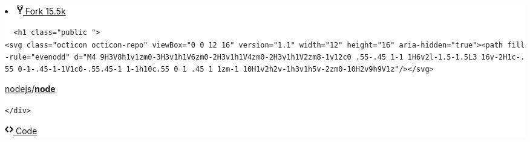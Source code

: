   </li>

  <li>
      <a class="btn btn-sm btn-with-count tooltipped tooltipped-s" aria-label="You must be signed in to fork a repository" rel="nofollow" data-hydro-click="{&quot;event_type&quot;:&quot;authentication.click&quot;,&quot;payload&quot;:{&quot;location_in_page&quot;:&quot;repo details fork button&quot;,&quot;repository_id&quot;:27193779,&quot;auth_type&quot;:&quot;LOG_IN&quot;,&quot;client_id&quot;:null,&quot;originating_request_id&quot;:&quot;F31D:1031:34B783:6ADA79:5DD40D87&quot;,&quot;originating_url&quot;:&quot;https://github.com/nodejs/node/blob/master/doc/changelogs/CHANGELOG_V13.md&quot;,&quot;referrer&quot;:&quot;https://nodejs.org/en/&quot;,&quot;user_id&quot;:null}}" data-hydro-click-hmac="2902c81c75f303cc1aa3f20abca1abb326c5c24375eb45c3b494906e84f76927" href="login_8.html">
        <svg class="octicon octicon-repo-forked v-align-text-bottom" viewBox="0 0 10 16" version="1.1" width="10" height="16" aria-hidden="true"><path fill-rule="evenodd" d="M8 1a1.993 1.993 0 00-1 3.72V6L5 8 3 6V4.72A1.993 1.993 0 002 1a1.993 1.993 0 00-1 3.72V6.5l3 3v1.78A1.993 1.993 0 005 15a1.993 1.993 0 001-3.72V9.5l3-3V4.72A1.993 1.993 0 008 1zM2 4.2C1.34 4.2.8 3.65.8 3c0-.65.55-1.2 1.2-1.2.65 0 1.2.55 1.2 1.2 0 .65-.55 1.2-1.2 1.2zm3 10c-.66 0-1.2-.55-1.2-1.2 0-.65.55-1.2 1.2-1.2.65 0 1.2.55 1.2 1.2 0 .65-.55 1.2-1.2 1.2zm3-10c-.66 0-1.2-.55-1.2-1.2 0-.65.55-1.2 1.2-1.2.65 0 1.2.55 1.2 1.2 0 .65-.55 1.2-1.2 1.2z"/></svg>
        Fork
</a>
    <a href="members_1.html" class="social-count" aria-label="15465 users forked this repository">
      15.5k
    </a>
  </li>
</ul>

      <h1 class="public ">
    <svg class="octicon octicon-repo" viewBox="0 0 12 16" version="1.1" width="12" height="16" aria-hidden="true"><path fill-rule="evenodd" d="M4 9H3V8h1v1zm0-3H3v1h1V6zm0-2H3v1h1V4zm0-2H3v1h1V2zm8-1v12c0 .55-.45 1-1 1H6v2l-1.5-1.5L3 16v-2H1c-.55 0-1-.45-1-1V1c0-.55.45-1 1-1h10c.55 0 1 .45 1 1zm-1 10H1v2h2v-1h3v1h5v-2zm0-10H2v9h9V1z"/></svg>
  <span class="author" itemprop="author"><a class="url fn" rel="author" data-hovercard-type="organization" data-hovercard-url="/orgs/nodejs/hovercard" href="nodejs_3.html">nodejs</a></span><span class="path-divider">/</span><strong itemprop="name"><a data-pjax="#js-repo-pjax-container" href="node.html">node</a></strong>
  

</h1>

    </div>
    
<nav class="hx_reponav reponav js-repo-nav js-sidenav-container-pjax container-lg p-responsive d-none d-lg-block" itemscope itemtype="http://schema.org/BreadcrumbList" aria-label="Repository" data-pjax="#js-repo-pjax-container">

  <span itemscope itemtype="http://schema.org/ListItem" itemprop="itemListElement">
    <a class="js-selected-navigation-item selected reponav-item" itemprop="url" data-hotkey="g c" aria-current="page" data-selected-links="repo_source repo_downloads repo_commits repo_releases repo_tags repo_branches repo_packages /nodejs/node" href="node.html">
      <svg class="octicon octicon-code" viewBox="0 0 14 16" version="1.1" width="14" height="16" aria-hidden="true"><path fill-rule="evenodd" d="M9.5 3L8 4.5 11.5 8 8 11.5 9.5 13 14 8 9.5 3zm-5 0L0 8l4.5 5L6 11.5 2.5 8 6 4.5 4.5 3z"/></svg>
      <span itemprop="name">Code</span>
      <meta itemprop="position" content="1">
</a>  </span>
